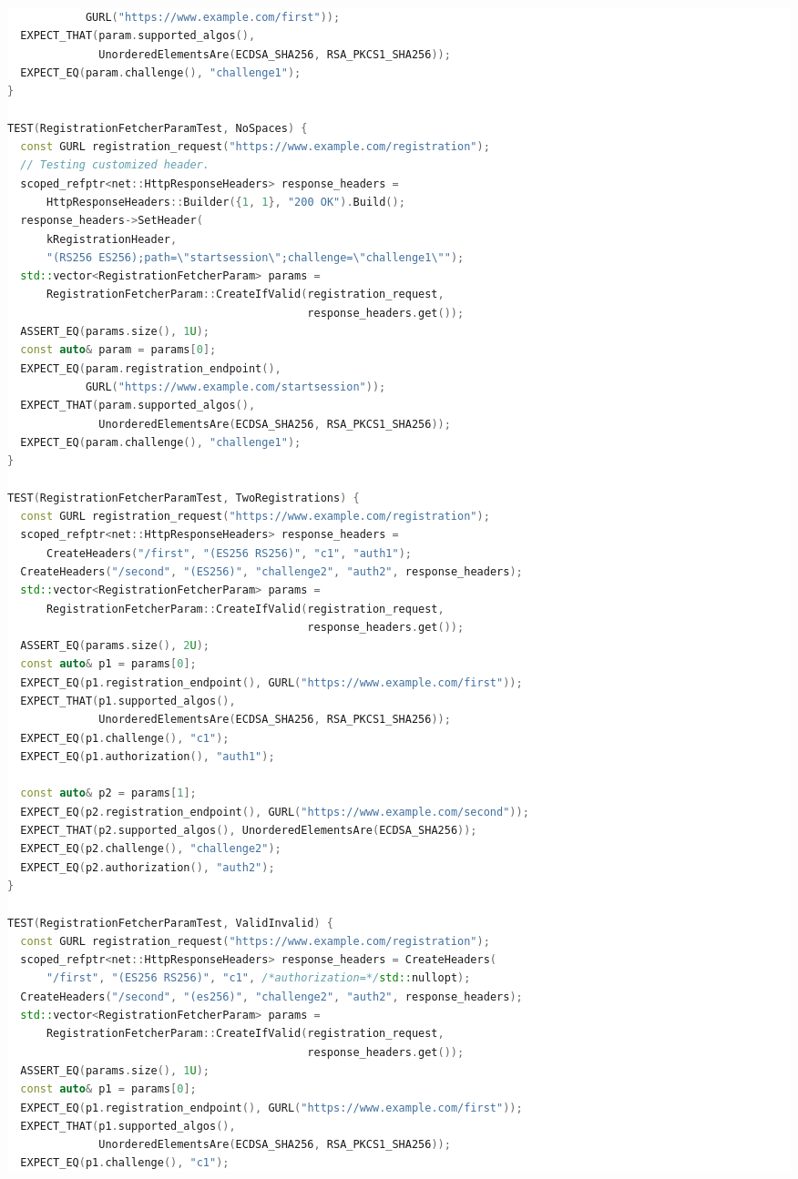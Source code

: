 ```cpp
            GURL("https://www.example.com/first"));
  EXPECT_THAT(param.supported_algos(),
              UnorderedElementsAre(ECDSA_SHA256, RSA_PKCS1_SHA256));
  EXPECT_EQ(param.challenge(), "challenge1");
}

TEST(RegistrationFetcherParamTest, NoSpaces) {
  const GURL registration_request("https://www.example.com/registration");
  // Testing customized header.
  scoped_refptr<net::HttpResponseHeaders> response_headers =
      HttpResponseHeaders::Builder({1, 1}, "200 OK").Build();
  response_headers->SetHeader(
      kRegistrationHeader,
      "(RS256 ES256);path=\"startsession\";challenge=\"challenge1\"");
  std::vector<RegistrationFetcherParam> params =
      RegistrationFetcherParam::CreateIfValid(registration_request,
                                              response_headers.get());
  ASSERT_EQ(params.size(), 1U);
  const auto& param = params[0];
  EXPECT_EQ(param.registration_endpoint(),
            GURL("https://www.example.com/startsession"));
  EXPECT_THAT(param.supported_algos(),
              UnorderedElementsAre(ECDSA_SHA256, RSA_PKCS1_SHA256));
  EXPECT_EQ(param.challenge(), "challenge1");
}

TEST(RegistrationFetcherParamTest, TwoRegistrations) {
  const GURL registration_request("https://www.example.com/registration");
  scoped_refptr<net::HttpResponseHeaders> response_headers =
      CreateHeaders("/first", "(ES256 RS256)", "c1", "auth1");
  CreateHeaders("/second", "(ES256)", "challenge2", "auth2", response_headers);
  std::vector<RegistrationFetcherParam> params =
      RegistrationFetcherParam::CreateIfValid(registration_request,
                                              response_headers.get());
  ASSERT_EQ(params.size(), 2U);
  const auto& p1 = params[0];
  EXPECT_EQ(p1.registration_endpoint(), GURL("https://www.example.com/first"));
  EXPECT_THAT(p1.supported_algos(),
              UnorderedElementsAre(ECDSA_SHA256, RSA_PKCS1_SHA256));
  EXPECT_EQ(p1.challenge(), "c1");
  EXPECT_EQ(p1.authorization(), "auth1");

  const auto& p2 = params[1];
  EXPECT_EQ(p2.registration_endpoint(), GURL("https://www.example.com/second"));
  EXPECT_THAT(p2.supported_algos(), UnorderedElementsAre(ECDSA_SHA256));
  EXPECT_EQ(p2.challenge(), "challenge2");
  EXPECT_EQ(p2.authorization(), "auth2");
}

TEST(RegistrationFetcherParamTest, ValidInvalid) {
  const GURL registration_request("https://www.example.com/registration");
  scoped_refptr<net::HttpResponseHeaders> response_headers = CreateHeaders(
      "/first", "(ES256 RS256)", "c1", /*authorization=*/std::nullopt);
  CreateHeaders("/second", "(es256)", "challenge2", "auth2", response_headers);
  std::vector<RegistrationFetcherParam> params =
      RegistrationFetcherParam::CreateIfValid(registration_request,
                                              response_headers.get());
  ASSERT_EQ(params.size(), 1U);
  const auto& p1 = params[0];
  EXPECT_EQ(p1.registration_endpoint(), GURL("https://www.example.com/first"));
  EXPECT_THAT(p1.supported_algos(),
              UnorderedElementsAre(ECDSA_SHA256, RSA_PKCS1_SHA256));
  EXPECT_EQ(p1.challenge(), "c1");
```